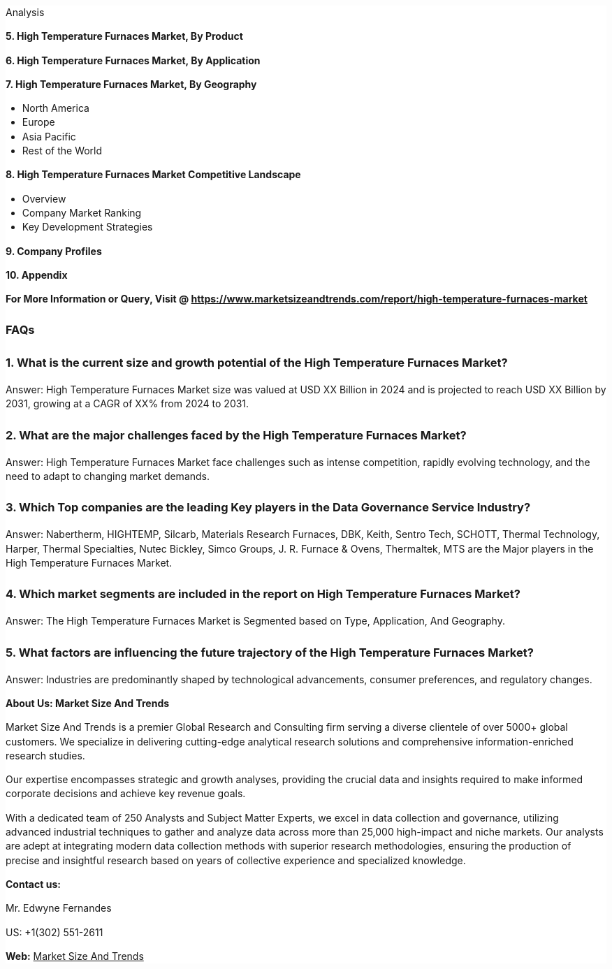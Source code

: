 Analysis</span></li></ul></div><div class="" data-test-id=""><p><strong><span class="">5. High Temperature Furnaces Market, By Product</span></strong></p></div><div class="" data-test-id=""><p><strong><span class="">6. High Temperature Furnaces Market, By Application</span></strong></p></div><div class="" data-test-id=""><p><strong><span class="">7. High Temperature Furnaces Market, By Geography</span></strong></p></div><div class="" data-test-id=""><ul><li><span class="">North America</span></li><li><span class="">Europe</span></li><li><span class="">Asia Pacific</span></li><li><span class="">Rest of the World</span></li></ul></div><div class="" data-test-id=""><p><strong><span class="">8. High Temperature Furnaces Market Competitive Landscape</span></strong></p></div><div class="" data-test-id=""><ul><li><span class="">Overview</span></li><li><span class="">Company Market Ranking</span></li><li><span class="">Key Development Strategies</span></li></ul></div><div class="" data-test-id=""><p><strong><span class="">9. Company Profiles</span></strong></p></div><div class="" data-test-id=""><p><strong><span class="">10. Appendix</span></strong></p></div><div class="" data-test-id=""><p><strong><span class="">For More Information or Query, Visit @ <a href="https://www.marketsizeandtrends.com/report/high-temperature-furnaces-market" target="_blank">https://www.marketsizeandtrends.com/report/high-temperature-furnaces-market</a></span></strong></p></div><div class="" data-test-id=""><div class="article-main__content" data-test-id="publishing-text-block"><h3><strong><span class="">FAQs</span></strong></h3></div><div class="article-main__content" data-test-id="publishing-text-block"><h3><span class="">1. What is the current size and growth potential of the High Temperature Furnaces Market?</span></h3></div><div class="article-main__content" data-test-id="publishing-text-block"><p><span class="font-[700]">Answer</span><span class="">: High Temperature Furnaces Market size was valued at USD XX Billion in 2024 and is projected to reach USD XX Billion by 2031, growing at a CAGR of XX% from 2024 to 2031.</span></p></div><div class="article-main__content" data-test-id="publishing-text-block"><h3><span class="">2. What are the major challenges faced by the High Temperature Furnaces Market?</span></h3></div><div class="article-main__content" data-test-id="publishing-text-block"><p><span class="font-[700]">Answer</span><span class="">: High Temperature Furnaces Market face challenges such as intense competition, rapidly evolving technology, and the need to adapt to changing market demands.</span></p></div><div class="article-main__content" data-test-id="publishing-text-block"><h3><span class="">3. Which Top companies are the leading Key players in the Data Governance Service Industry?</span></h3></div><div class="article-main__content" data-test-id="publishing-text-block"><p><span class="font-[700]">Answer</span><span class="">: Nabertherm, HIGHTEMP, Silcarb, Materials Research Furnaces, DBK, Keith, Sentro Tech, SCHOTT, Thermal Technology, Harper, Thermal Specialties, Nutec Bickley, Simco Groups, J. R. Furnace & Ovens, Thermaltek, MTS are the Major players in the High Temperature Furnaces Market.</span></p></div><div class="article-main__content" data-test-id="publishing-text-block"><h3><span class="">4. Which market segments are included in the report on High Temperature Furnaces Market?</span></h3></div><div class="article-main__content" data-test-id="publishing-text-block"><p><span class="font-[700]">Answer</span><span class="">: The High Temperature Furnaces Market is Segmented based on Type, Application, And Geography.</span></p></div><div class="article-main__content" data-test-id="publishing-text-block"><h3><span class="">5. What factors are influencing the future trajectory of the High Temperature Furnaces Market?</span></h3></div><div class="article-main__content" data-test-id="publishing-text-block"><p><span class="font-[700]">Answer:</span><span class="">&nbsp;Industries are predominantly shaped by technological advancements, consumer preferences, and regulatory changes.</span></p></div><p><strong><span class="">About Us: Market Size And Trends</span></strong></p></div><div class="" data-test-id=""><p><span class="">Market Size And Trends is a premier Global Research and Consulting firm serving a diverse clientele of over 5000+ global customers. We specialize in delivering cutting-edge analytical research solutions and comprehensive information-enriched research studies.</span></p></div><div class="" data-test-id=""><p><span class="">Our expertise encompasses strategic and growth analyses, providing the crucial data and insights required to make informed corporate decisions and achieve key revenue goals.</span></p></div><div class="" data-test-id=""><p><span class="">With a dedicated team of 250 Analysts and Subject Matter Experts, we excel in data collection and governance, utilizing advanced industrial techniques to gather and analyze data across more than 25,000 high-impact and niche markets. Our analysts are adept at integrating modern data collection methods with superior research methodologies, ensuring the production of precise and insightful research based on years of collective experience and specialized knowledge.</span></p></div><div class="" data-test-id=""><p><strong><span class="">Contact us:</span></strong></p></div><div class="" data-test-id=""><p><span class="">Mr. Edwyne Fernandes</span></p></div><div class="" data-test-id=""><p><span class="">US: +1(302) 551-2611<br /></span></p><p><span class=""><strong>Web:</strong> <a href="https://www.marketsizeandtrends.com/" target="_blank">Market Size And Trends</a></span></p></div>
